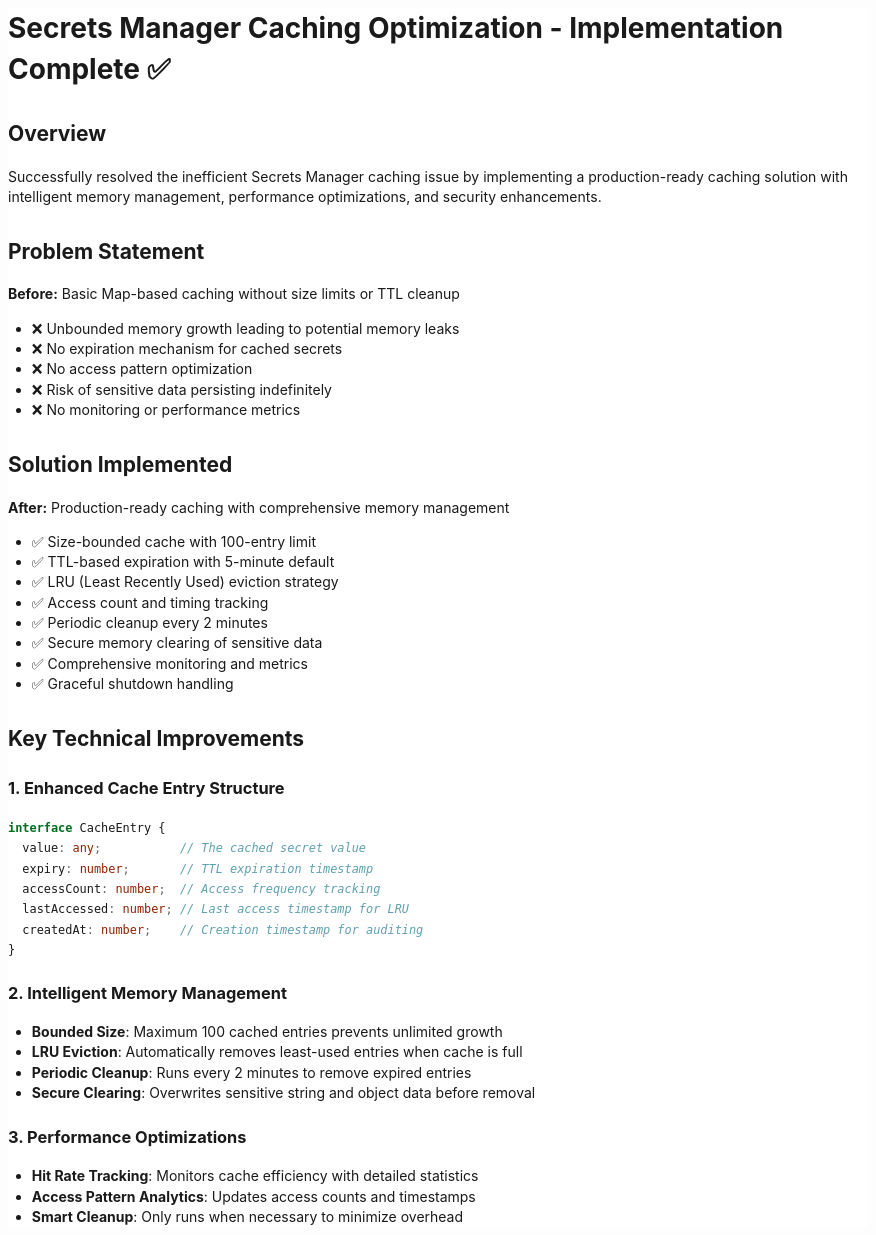 # Secrets Manager Caching Optimization - Implementation Complete ✅

## Overview
Successfully resolved the inefficient Secrets Manager caching issue by implementing a production-ready caching solution with intelligent memory management, performance optimizations, and security enhancements.

## Problem Statement
**Before:** Basic Map-based caching without size limits or TTL cleanup
- ❌ Unbounded memory growth leading to potential memory leaks
- ❌ No expiration mechanism for cached secrets
- ❌ No access pattern optimization
- ❌ Risk of sensitive data persisting indefinitely
- ❌ No monitoring or performance metrics

## Solution Implemented
**After:** Production-ready caching with comprehensive memory management
- ✅ Size-bounded cache with 100-entry limit
- ✅ TTL-based expiration with 5-minute default
- ✅ LRU (Least Recently Used) eviction strategy
- ✅ Access count and timing tracking
- ✅ Periodic cleanup every 2 minutes
- ✅ Secure memory clearing of sensitive data
- ✅ Comprehensive monitoring and metrics
- ✅ Graceful shutdown handling

## Key Technical Improvements

### 1. Enhanced Cache Entry Structure
```typescript
interface CacheEntry {
  value: any;           // The cached secret value
  expiry: number;       // TTL expiration timestamp
  accessCount: number;  // Access frequency tracking
  lastAccessed: number; // Last access timestamp for LRU
  createdAt: number;    // Creation timestamp for auditing
}
```

### 2. Intelligent Memory Management
- **Bounded Size**: Maximum 100 cached entries prevents unlimited growth
- **LRU Eviction**: Automatically removes least-used entries when cache is full
- **Periodic Cleanup**: Runs every 2 minutes to remove expired entries
- **Secure Clearing**: Overwrites sensitive string and object data before removal

### 3. Performance Optimizations
- **Hit Rate Tracking**: Monitors cache efficiency with detailed statistics
- **Access Pattern Analytics**: Updates access counts and timestamps
- **Smart Cleanup**: Only runs when necessary to minimize overhead
